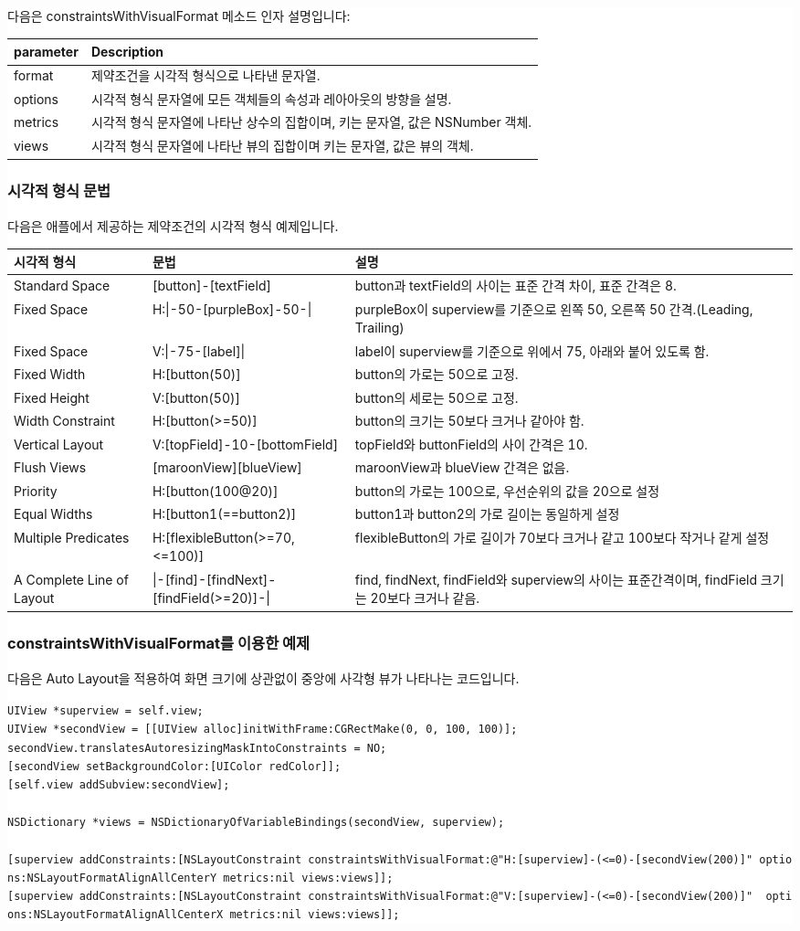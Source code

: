 다음은 constraintsWithVisualFormat 메소드 인자 설명입니다:

| parameter | Description |
| :------------- | :----------- |
| format  | 제약조건을 시각적 형식으로 나타낸 문자열. |
| options  | 시각적 형식 문자열에 모든 객체들의 속성과 레아아웃의 방향을 설명. |
| metrics  | 시각적 형식 문자열에 나타난 상수의 집합이며, 키는 문자열, 값은 NSNumber 객체. |
| views  | 시각적 형식 문자열에 나타난 뷰의 집합이며 키는 문자열, 값은 뷰의 객체. |


### 시각적 형식 문법

다음은 애플에서 제공하는 제약조건의 시각적 형식 예제입니다.

| 시각적 형식 | 문법 | 설명 |
| :------------- | :------------- | :----------- |
| Standard Space | [button]-[textField] | button과 textField의 사이는 표준 간격 차이, 표준 간격은 8. |
| Fixed Space | H:\|-50-[purpleBox]-50-\| | purpleBox이 superview를 기준으로 왼쪽 50, 오른쪽 50 간격.(Leading, Trailing) |
| Fixed Space | V:\|-75-[label]\| | label이 superview를 기준으로 위에서 75, 아래와 붙어 있도록 함. |
| Fixed Width  | H:[button(50)] | button의 가로는 50으로 고정. |
| Fixed Height  | V:[button(50)] | button의 세로는 50으로 고정. |
| Width Constraint | H:[button(>=50)] | button의 크기는 50보다 크거나 같아야 함. |
| Vertical Layout | V:[topField]-10-[bottomField] | topField와 buttonField의 사이 간격은 10. |
| Flush Views | [maroonView][blueView] | maroonView과 blueView 간격은 없음. |
| Priority | H:[button(100@20)] | button의 가로는 100으로, 우선순위의 값을 20으로 설정 |
| Equal Widths | H:[button1(==button2)] | button1과 button2의 가로 길이는 동일하게 설정 |
| Multiple Predicates | H:[flexibleButton(>=70,<=100)] | flexibleButton의 가로 길이가 70보다 크거나 같고 100보다 작거나 같게 설정 |
| A Complete Line of Layout | \|-[find]-[findNext]-[findField(>=20)]-\| | find, findNext, findField와 superview의 사이는 표준간격이며, findField 크기는 20보다 크거나 같음. |


### constraintsWithVisualFormat를 이용한 예제

다음은 Auto Layout을 적용하여 화면 크기에 상관없이 중앙에 사각형 뷰가 나타나는 코드입니다.

	UIView *superview = self.view;
    UIView *secondView = [[UIView alloc]initWithFrame:CGRectMake(0, 0, 100, 100)];
    secondView.translatesAutoresizingMaskIntoConstraints = NO;
    [secondView setBackgroundColor:[UIColor redColor]];
    [self.view addSubview:secondView];
    
    NSDictionary *views = NSDictionaryOfVariableBindings(secondView, superview);
    
    [superview addConstraints:[NSLayoutConstraint constraintsWithVisualFormat:@"H:[superview]-(<=0)-[secondView(200)]" options:NSLayoutFormatAlignAllCenterY metrics:nil views:views]];
    [superview addConstraints:[NSLayoutConstraint constraintsWithVisualFormat:@"V:[superview]-(<=0)-[secondView(200)]"  options:NSLayoutFormatAlignAllCenterX metrics:nil views:views]];


[1]: https://developer.apple.com/library/ios/documentation/AppKit/Reference/NSLayoutConstraint_Class/NSLayoutConstraint/NSLayoutConstraint.html#//apple_ref/occ/clm/NSLayoutConstraint/constraintsWithVisualFormat:options:metrics:views:
[2]: https://developer.apple.com/library/ios/documentation/UserExperience/Conceptual/AutolayoutPG/VisualFormatLanguage/VisualFormatLanguage.html#//apple_ref/doc/uid/TP40010853-CH3-SW1
